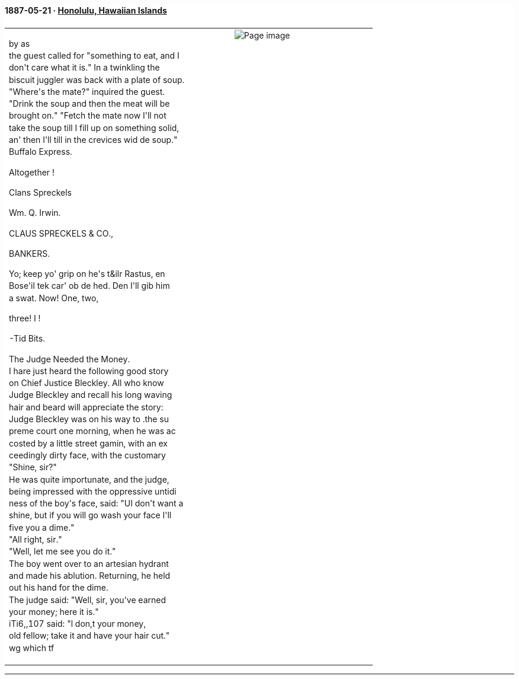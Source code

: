 #### 1887-05-21 &middot; [Honolulu, Hawaiian Islands](http://dbpedia.org/resource/Honolulu)

<table style="width: 100%;"><tr><td style="width: 50%">

 by as  
the guest called for &quot;something to eat, and I  
don&#x27;t care what it is.&quot; In a twinkling the  
biscuit juggler was back with a plate of soup.  
&quot;Where&#x27;s the mate?&quot; inquired the guest.  
&quot;Drink the soup and then the meat will be  
brought on.&quot; &quot;Fetch the mate now I&#x27;ll not  
take the soup till I fill up on something solid,  
an&#x27; then I&#x27;ll till in the crevices wid de soup.&quot;  
Buffalo Express.  
  
Altogether !  
  
  
Clans Spreckels  
  
Wm. Q. Irwin.  
  
CLAUS SPRECKELS &amp; CO.,  
  
BANKERS.  
  
Yo; keep yo&#x27; grip on he&#x27;s t&amp;ilr Rastus, en  
Bose&#x27;il tek car&#x27; ob de hed. Den I&#x27;ll gib him  
a swat. Now! One, two,  
  
  
three! I !  
  
-Tid Bits.  
  
The Judge Needed the Money.  
I hare just heard the following good story  
on Chief Justice Bleckley. All who know  
Judge Bleckley and recall his long waving  
hair and beard will appreciate the story:  
Judge Bleckley was on his way to .the su­  
preme court one morning, when he was ac­  
costed by a little street gamin, with an ex­  
ceedingly dirty face, with the customary  
&quot;Shine, sir?&quot;  
He was quite importunate, and the judge,  
being impressed with the oppressive untidi­  
ness of the boy&#x27;s face, said: &quot;UI don&#x27;t want a  
shine, but if you will go wash your face I&#x27;ll  
five you a dime.&quot;  
&quot;All right, sir.&quot;  
&quot;Well, let me see you do it.&quot;  
The boy went over to an artesian hydrant  
and made his ablution. Returning, he held  
out his hand for the dime.  
The judge said: &quot;Well, sir, you&#x27;ve earned  
your money; here it is.&quot;  
iTi6,,107 said: &quot;l don,t your money,  
old fellow; take it and have your hair cut.&quot;  
wg which tf
</td><td style="width: 50%; max-height: 75%; margin: auto; display: block;">
<img alt="Page image" src="https://tile.loc.gov/image-services/iiif/service:ndnp:hihouml:batch_hihouml_brutus_ver02:data:sn85047084:00202195465:1887052101:0462/pct:4.063604,19.813658,26.236749,75.329567/!600,600/0/default.jpg"/>
</td>
</tr></table>

---